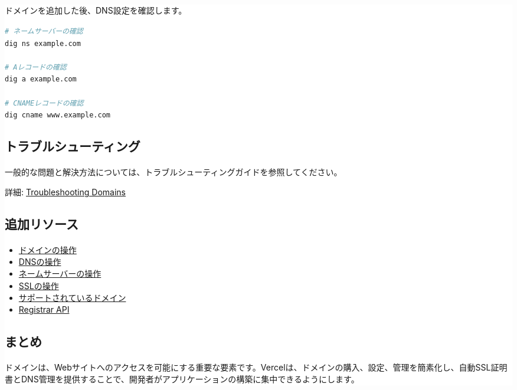 ドメインを追加した後、DNS設定を確認します。

```bash
# ネームサーバーの確認
dig ns example.com

# Aレコードの確認
dig a example.com

# CNAMEレコードの確認
dig cname www.example.com
```

## トラブルシューティング

一般的な問題と解決方法については、トラブルシューティングガイドを参照してください。

詳細: [Troubleshooting Domains](/docs/domains/troubleshooting)

## 追加リソース

- [ドメインの操作](/docs/domains/working-with-domains)
- [DNSの操作](/docs/domains/working-with-dns)
- [ネームサーバーの操作](/docs/domains/working-with-nameservers)
- [SSLの操作](/docs/domains/working-with-ssl)
- [サポートされているドメイン](/docs/domains/supported-domains)
- [Registrar API](/docs/domains/registrar-api)

## まとめ

ドメインは、Webサイトへのアクセスを可能にする重要な要素です。Vercelは、ドメインの購入、設定、管理を簡素化し、自動SSL証明書とDNS管理を提供することで、開発者がアプリケーションの構築に集中できるようにします。
